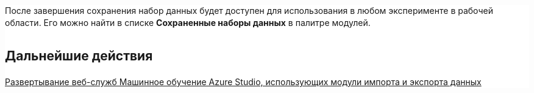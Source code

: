 После завершения сохранения набор данных будет доступен для использования в любом эксперименте в рабочей области. Его можно найти в списке **Сохраненные наборы данных** в палитре модулей.

## <a name="next-steps"></a>Дальнейшие действия

[Развертывание веб-служб Машинное обучение Azure Studio, использующих модули импорта и экспорта данных](web-services-that-use-import-export-modules.md)



[import-data]: https://msdn.microsoft.com/library/azure/4e1b0fe6-aded-4b3f-a36f-39b8862b9004/
[export-data]: https://msdn.microsoft.com/library/azure/7A391181-B6A7-4AD4-B82D-E419C0D6522C/



[convert-to-dataset]: https://msdn.microsoft.com/library/azure/72bf58e0-fc87-4bb1-9704-f1805003b975/
[edit-metadata]: https://msdn.microsoft.com/library/azure/370b6676-c11c-486f-bf73-35349f842a66/
[import-data]: https://msdn.microsoft.com/library/azure/4e1b0fe6-aded-4b3f-a36f-39b8862b9004/
